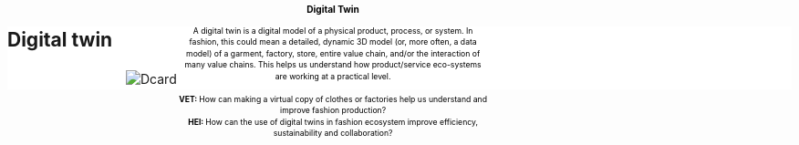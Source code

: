 ﻿## Digital twin

<div class="image-container">
  <img src="https://troykyo.github.io/dssloopholes.github.io/assets/Dcard.png" alt="Dcard" style="width: 75%;" class="responsive-image">
	
  <div class="overlay-text">
    <h3> Digital Twin </h3>
A digital twin is a digital model of a physical product, process, or system. In fashion, this could mean a detailed, dynamic 3D model (or, more often, a data model) of a garment, factory, store, entire value chain, and/or the interaction of many value chains. This helps us understand how product/service eco-systems are working at a practical level.
    <br><br><strong>VET: </strong>
How can making a virtual copy of clothes or factories help us understand and improve fashion production?
    <br><strong> HEI: </strong>
How can the use of digital twins in fashion ecosystem improve efficiency, sustainability and collaboration?
  </div>
</div>

<style>
  .image-container {
    position: relative;
    width: 100%;
    max-width: 600px;
    margin: auto;
  }

  .responsive-image {
    width: 100%;
    height: auto;
  }

  .overlay-text {
    position: absolute;
    top: 47%;
    left: 43.5%;
    transform: translate(-60%, -60%);
    color: black;
    background-color: rgba(0, 0, 0, 0);
    padding: 0px;
    font-size: 0.9vw; /* Use viewport width units for relative sizing */
    text-align: center; /* Center align the text */
  }

  /* Responsive adjustments */
  @media (max-width: 600px) {
    .overlay-text {
      font-size: 1.7vw;
      position: center;
	padding: 5px;
}

    }
